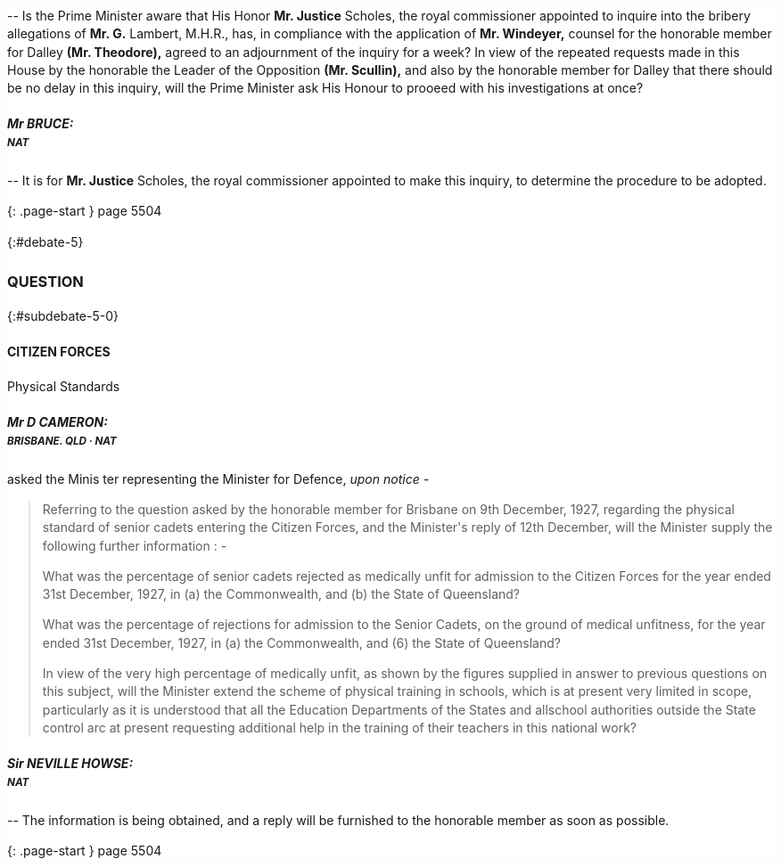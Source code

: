 -- Is the Prime Minister aware that  His  Honor  **Mr. Justice**  Scholes, the royal commissioner appointed to inquire into the bribery allegations of  **Mr. G.**  Lambert, M.H.R., has, in compliance with the application of  **Mr. Windeyer,**  counsel for the honorable member for Dalley  **(Mr. Theodore),**  agreed to an adjournment of the inquiry for a week? In view of the repeated requests made in this House by the honorable the Leader of the Opposition  **(Mr. Scullin),**  and also by the honorable member for Dalley that there should be no delay in this inquiry, will the Prime Minister ask  His  Honour to prooeed with his investigations at once? 

##### Mr BRUCE:<br><small class="text-muted">NAT</small>

-- It is for  **Mr. Justice**  Scholes, the royal commissioner appointed to make this inquiry, to determine the procedure to be adopted. 

{: .page-start }
page 5504

{:#debate-5}
### QUESTION

{:#subdebate-5-0}
#### CITIZEN FORCES

Physical Standards

##### Mr D CAMERON:<br><small class="text-muted">BRISBANE. QLD &middot; NAT</small>

asked the Minis ter representing the Minister for Defence,  *upon notice -* 

  >Referring to the question asked by the honorable member  for  Brisbane on 9th December, 1927, regarding the physical standard of senior cadets entering the Citizen Forces, and the Minister's reply of 12th December, will the Minister supply the following further information :  - 
  >
  >What was the percentage of senior cadets rejected as medically unfit for admission to the Citizen Forces for the year ended 31st December, 1927, in (a) the Commonwealth, and (b) the State of Queensland? 
  >
  >What was the percentage of rejections for admission to the Senior Cadets, on the ground of medical unfitness, for the year ended 31st December, 1927, in (a) the Commonwealth, and (6) the State of Queensland? 
  >
  >In view of the very high percentage of medically unfit, as shown by the figures supplied in answer to previous questions on this subject, will the Minister extend the scheme of physical training in schools, which is at present very limited in scope, particularly as it is understood that all the Education Departments of the States and allschool authorities outside the State control arc at present requesting additional help in the training of their teachers in this national work? 

##### Sir NEVILLE HOWSE:<br><small class="text-muted">NAT</small>

-- The information is being obtained, and a reply will be furnished to the honorable member as soon as possible. 

{: .page-start }
page 5504
